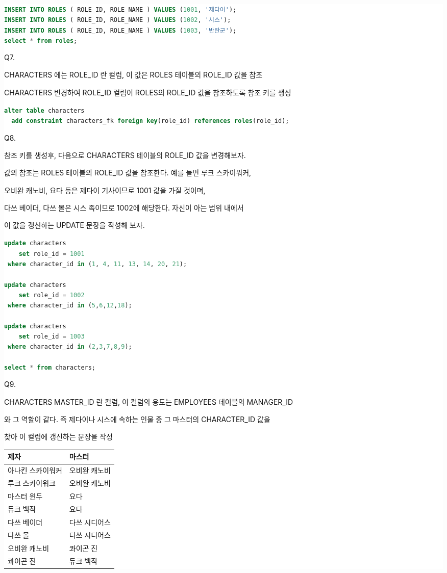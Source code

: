 ```sql
INSERT INTO ROLES ( ROLE_ID, ROLE_NAME ) VALUES (1001, '제다이');
INSERT INTO ROLES ( ROLE_ID, ROLE_NAME ) VALUES (1002, '시스');
INSERT INTO ROLES ( ROLE_ID, ROLE_NAME ) VALUES (1003, '반란군');
select * from roles;
```

Q7. 

CHARACTERS 에는 ROLE_ID 란 컬럼, 이 값은 ROLES 테이블의 ROLE_ID 값을 참조 

CHARACTERS 변경하여 ROLE_ID 컬럼이 ROLES의 ROLE_ID 값을 참조하도록 참조 키를 생성

```sql
alter table characters
  add constraint characters_fk foreign key(role_id) references roles(role_id);
```

Q8. 

참조 키를 생성후, 다음으로 CHARACTERS 테이블의 ROLE_ID 값을 변경해보자. 

값의 참조는 ROLES 테이블의 ROLE_ID 값을 참조한다. 예를 들면 루크 스카이워커,   

오비완 캐노비, 요다 등은 제다이 기사이므로 1001 값을 가질 것이며, 

다쓰 베이더, 다쓰 몰은 시스 족이므로 1002에 해당한다. 자신이 아는 범위 내에서 

이 값을 갱신하는 UPDATE 문장을 작성해 보자.

```sql
update characters
    set role_id = 1001
 where character_id in (1, 4, 11, 13, 14, 20, 21);
 
update characters
    set role_id = 1002
 where character_id in (5,6,12,18); 

update characters
    set role_id = 1003
 where character_id in (2,3,7,8,9); 
 
select * from characters;
```

Q9.

CHARACTERS MASTER_ID 란 컬럼, 이 컬럼의 용도는 EMPLOYEES 테이블의 MANAGER_ID 

와 그 역할이 같다. 즉 제다이나 시스에 속하는 인물 중 그 마스터의 CHARACTER_ID 값을 

찾아 이 컬럼에 갱신하는 문장을 작성

| 제자               |    마스터                 |
|:------------------|:-------------------------|
| 아나킨 스카이워커    | 오비완 캐노비            |
| 루크 스카이워크      | 오비완 캐노비        |
| 마스터 윈두        |   요다                   |
| 듀크 백작          |   요다                     |
| 다쓰 베이더        |   다쓰 시디어스             |
| 다쓰 몰           |    다쓰 시디어스           |
| 오비완 캐노비      |   콰이곤 진                |
| 콰이곤 진         |    듀크 백작              |
